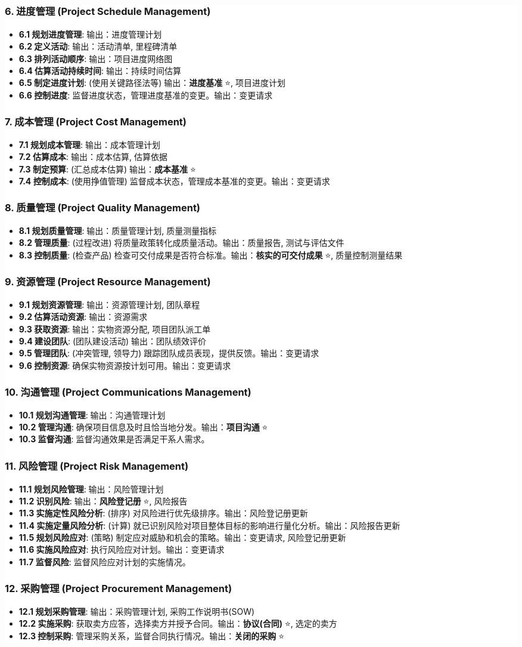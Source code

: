 ### 6. 进度管理 (Project Schedule Management)

- **6.1 规划进度管理**: 输出：进度管理计划
- **6.2 定义活动**: 输出：活动清单, 里程碑清单
- **6.3 排列活动顺序**: 输出：项目进度网络图
- **6.4 估算活动持续时间**: 输出：持续时间估算
- **6.5 制定进度计划**: (使用关键路径法等) 输出：**进度基准** ⭐, 项目进度计划
- **6.6 控制进度**: 监督进度状态，管理进度基准的变更。输出：变更请求

### 7. 成本管理 (Project Cost Management)

- **7.1 规划成本管理**: 输出：成本管理计划
- **7.2 估算成本**: 输出：成本估算, 估算依据
- **7.3 制定预算**: (汇总成本估算) 输出：**成本基准** ⭐
- **7.4 控制成本**: (使用挣值管理) 监督成本状态，管理成本基准的变更。输出：变更请求

### 8. 质量管理 (Project Quality Management)

- **8.1 规划质量管理**: 输出：质量管理计划, 质量测量指标
- **8.2 管理质量**: (过程改进) 将质量政策转化成质量活动。输出：质量报告, 测试与评估文件
- **8.3 控制质量**: (检查产品) 检查可交付成果是否符合标准。输出：**核实的可交付成果** ⭐, 质量控制测量结果

### 9. 资源管理 (Project Resource Management)

- **9.1 规划资源管理**: 输出：资源管理计划, 团队章程
- **9.2 估算活动资源**: 输出：资源需求
- **9.3 获取资源**: 输出：实物资源分配, 项目团队派工单
- **9.4 建设团队**: (团队建设活动) 输出：团队绩效评价
- **9.5 管理团队**: (冲突管理, 领导力) 跟踪团队成员表现，提供反馈。输出：变更请求
- **9.6 控制资源**: 确保实物资源按计划可用。输出：变更请求

### 10. 沟通管理 (Project Communications Management)

- **10.1 规划沟通管理**: 输出：沟通管理计划
- **10.2 管理沟通**: 确保项目信息及时且恰当地分发。输出：**项目沟通** ⭐
- **10.3 监督沟通**: 监督沟通效果是否满足干系人需求。

### 11. 风险管理 (Project Risk Management)

- **11.1 规划风险管理**: 输出：风险管理计划
- **11.2 识别风险**: 输出：**风险登记册** ⭐, 风险报告
- **11.3 实施定性风险分析**: (排序) 对风险进行优先级排序。输出：风险登记册更新
- **11.4 实施定量风险分析**: (计算) 就已识别风险对项目整体目标的影响进行量化分析。输出：风险报告更新
- **11.5 规划风险应对**: (策略) 制定应对威胁和机会的策略。输出：变更请求, 风险登记册更新
- **11.6 实施风险应对**: 执行风险应对计划。输出：变更请求
- **11.7 监督风险**: 监督风险应对计划的实施情况。

### 12. 采购管理 (Project Procurement Management)

- **12.1 规划采购管理**: 输出：采购管理计划, 采购工作说明书(SOW)
- **12.2 实施采购**: 获取卖方应答，选择卖方并授予合同。输出：**协议(合同)** ⭐, 选定的卖方
- **12.3 控制采购**: 管理采购关系，监督合同执行情况。输出：**关闭的采购** ⭐
